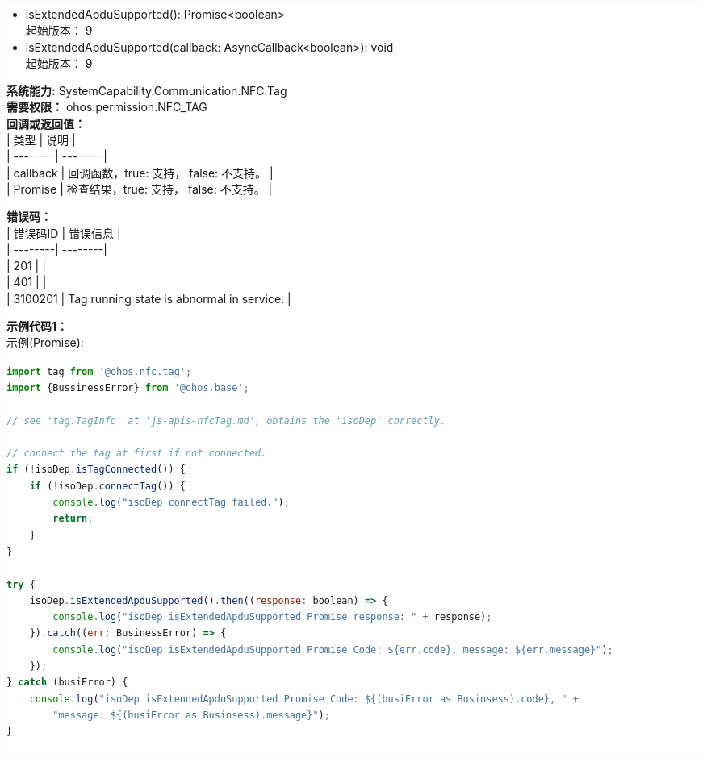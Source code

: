 - isExtendedApduSupported(): Promise\<boolean>    
起始版本： 9    
- isExtendedApduSupported(callback: AsyncCallback\<boolean>): void    
起始版本： 9  
  
 **系统能力:**  SystemCapability.Communication.NFC.Tag  
 **需要权限：** ohos.permission.NFC_TAG    
 **回调或返回值：**     
| 类型 | 说明 |  
| --------| --------|  
| callback | 回调函数，true: 支持， false: 不支持。 |  
| Promise<boolean> | 检查结果，true: 支持， false: 不支持。 |  
    
    
 **错误码：**     
| 错误码ID | 错误信息 |  
| --------| --------|  
| 201 |  |  
| 401 |  |  
| 3100201 | Tag running state is abnormal in service. |  
    
 **示例代码1：**   
示例(Promise):  
```js    
import tag from '@ohos.nfc.tag';  
import {BussinessError} from '@ohos.base';  
  
// see 'tag.TagInfo' at 'js-apis-nfcTag.md', obtains the 'isoDep' correctly.  
  
// connect the tag at first if not connected.  
if (!isoDep.isTagConnected()) {  
    if (!isoDep.connectTag()) {  
        console.log("isoDep connectTag failed.");  
        return;  
    }  
}  
  
try {  
    isoDep.isExtendedApduSupported().then((response: boolean) => {  
        console.log("isoDep isExtendedApduSupported Promise response: " + response);  
    }).catch((err: BusinessError) => {  
        console.log("isoDep isExtendedApduSupported Promise Code: ${err.code}, message: ${err.message}");  
    });  
} catch (busiError) {  
    console.log("isoDep isExtendedApduSupported Promise Code: ${(busiError as Businsess).code}, " +  
        "message: ${(busiError as Businsess).message}");  
}  
    
```    
  